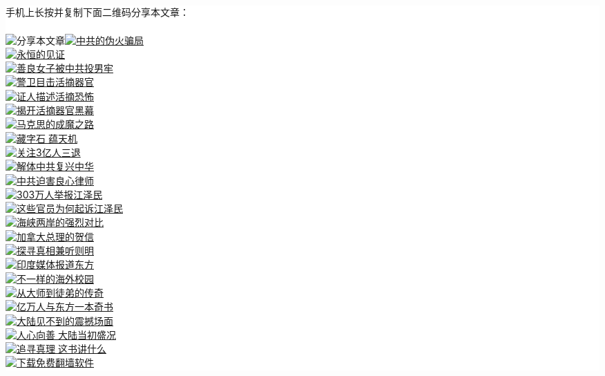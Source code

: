 ####
手机上长按并复制下面二维码分享本文章：<br><br><img src="http://www.hehaibao.com/qr/index.php?m=1&e=L&p=10&t=&d=https://github.com/asdfghy6/djy/blob/master/gb/18/8/27/n10670499.md%231" title="分享本文章"></td><td VALIGN=TOP><a href="https://github.com/asdfghy6/djy/blob/master/gb/16/1/21/n4622075.md?dfh#1" target="_blank"><img src="https://raw.githubusercontent.com/asdfghy6/djy/master/gb/300/wei-f1.jpg" title="中共的伪火骗局"  alt="中共的伪火骗局"></a><br><a href="https://github.com/asdfghy6/yh/blob/master/README.md?dfh#1" target="_blank"><img src="https://raw.githubusercontent.com/asdfghy6/djy/master/gb/300/yong-h.jpg" title="永恒的见证"  alt="永恒的见证"></a><br><a href="https://github.com/asdfghy6/djy/blob/master/gb/13/9/29/n3974789.md?dfh#1" target="_blank"><img src="https://raw.githubusercontent.com/asdfghy6/djy/master/gb/300/shang-lnz.jpg" title="善良女子被中共投男牢"  alt="善良女子被中共投男牢"></a><br><a href="https://github.com/asdfghy6/djy/blob/master/gb/16/3/16/n4663449.md?dfh#1" target="_blank"><img src="https://raw.githubusercontent.com/asdfghy6/djy/master/gb/300/huo-z3.jpg" title="警卫目击活摘器官"  alt="警卫目击活摘器官"></a><br><a href="https://github.com/asdfghy6/djy/blob/master/gb/16/8/7/n8177641.md?dfh#1" target="_blank"><img src="https://raw.githubusercontent.com/asdfghy6/djy/master/gb/300/huo-z4.jpg" title="证人描述活摘恐怖"  alt="证人描述活摘恐怖"></a><br><a href="https://github.com/asdfghy6/djy/blob/master/gb/10/4/19/n2881569.md?dfh#1" target="_blank"><img src="https://raw.githubusercontent.com/asdfghy6/djy/master/gb/300/huo-z1.jpg" title="揭开活摘器官黑幕"  alt="揭开活摘器官黑幕"></a><br><a href="https://github.com/asdfghy6/djy/blob/master/gb/10/11/7/n3077476.md?dfh#1" target="_blank"><img src="https://raw.githubusercontent.com/asdfghy6/djy/master/gb/300/ma-ks.jpg" title="马克思的成魔之路"  alt="马克思的成魔之路"></a><br><a href="https://github.com/asdfghy6/djy/blob/master/gb/14/6/9/n4173977.md?dfh#1" target="_blank"><img src="https://raw.githubusercontent.com/asdfghy6/djy/master/gb/300/chang-zs.jpg" title="藏字石 蕴天机"  alt="藏字石 蕴天机"></a><br><a href="https://github.com/asdfghy6/djy/blob/master/gb/18/5/10/n10381511.md?dfh#1" target="_blank"><img src="https://raw.githubusercontent.com/asdfghy6/djy/master/gb/300/st1.jpg" title="关注3亿人三退"  alt="关注3亿人三退"></a><br><a href="https://github.com/asdfghy6/djy/blob/master/gb/18/3/21/n10237682.md?dfh#1" target="_blank"><img src="https://raw.githubusercontent.com/asdfghy6/djy/master/gb/300/jie-t.jpg" title="解体中共复兴中华"  alt="解体中共复兴中华"></a><br><a href="https://github.com/asdfghy6/djy/blob/master/gb/9/2/9/n2422991.md?dfh#1" target="_blank"><img src="https://raw.githubusercontent.com/asdfghy6/djy/master/gb/300/gao-zs.jpg" title="中共迫害良心律师"  alt="中共迫害良心律师"></a><br><a href="https://github.com/asdfghy6/djy/blob/master/gb/18/12/9/n10900044.md?dfh#1" target="_blank"><img src="https://raw.githubusercontent.com/asdfghy6/djy/master/gb/300/sj1.jpg" title="303万人举报江泽民"  alt="303万人举报江泽民"></a><br><a href="https://github.com/asdfghy6/djy/blob/master/gb/18/8/28/n10672014.md?dfh#1" target="_blank"><img src="https://raw.githubusercontent.com/asdfghy6/djy/master/gb/300/sj2.jpg" title="这些官员为何起诉江泽民"  alt="这些官员为何起诉江泽民"></a><br><a href="https://github.com/asdfghy6/djy/blob/master/gb/8/12/18/n2367165.md?dfh#1" target="_blank"><img src="https://raw.githubusercontent.com/asdfghy6/djy/master/gb/300/liangan.jpg" title="海峡两岸的强烈对比"  alt="海峡两岸的强烈对比"></a><br><a href="https://github.com/asdfghy6/djy/blob/master/gb/15/5/5/n4427238.md?dfh#1" target="_blank"><img src="https://raw.githubusercontent.com/asdfghy6/djy/master/gb/300/jia-ndzl.jpg" title="加拿大总理的贺信"  alt="加拿大总理的贺信"></a><br><a href="https://github.com/asdfghy6/djy/blob/master/gb/11/6/17/n3289382.md?dfh#1" target="_blank">
<img src="https://raw.githubusercontent.com/asdfghy6/djy/master/gb/300/xiao-wd.jpg" title="探寻真相兼听则明"  alt="探寻真相兼听则明"></a><br><a href="https://github.com/asdfghy6/djy/blob/master/gb/18/10/27/n10812623.md?dfh#1" target="_blank"><img src="https://raw.githubusercontent.com/asdfghy6/djy/master/gb/300/yindu.jpg" title="印度媒体报道东方"  alt="印度媒体报道东方"></a><br><a href="https://github.com/asdfghy6/djy/blob/master/gb/18/6/9/n10469652.md?dfh#1" target="_blank"><img src="https://raw.githubusercontent.com/asdfghy6/djy/master/gb/300/xie-j.jpg" title="不一样的海外校园"  alt="不一样的海外校园"></a><br><a href="https://github.com/asdfghy6/djy/blob/master/gb/7/4/5/n1669415.md?dfh#1" target="_blank"><img src="https://raw.githubusercontent.com/asdfghy6/djy/master/gb/300/li-up.jpg" title="从大师到徒弟的传奇"  alt="从大师到徒弟的传奇"></a><br><a href="https://github.com/asdfghy6/djy/blob/master/gb/17/5/26/n9191512.md?dfh#1" target="_blank"><img src="https://raw.githubusercontent.com/asdfghy6/djy/master/gb/300/zfl2.jpg" title="亿万人与东方一本奇书"  alt="亿万人与东方一本奇书"></a><br><a href="https://github.com/asdfghy6/djy/blob/master/gb/13/11/27/n4020290.md?dfh#1" target="_blank"><img src="https://raw.githubusercontent.com/asdfghy6/djy/master/gb/300/zhen-h.jpg" title="大陆见不到的震撼场面"  alt="大陆见不到的震撼场面"></a><br><a href="https://github.com/asdfghy6/djy/blob/master/gb/15/7/17/n4482910.md?dfh#1" target="_blank"><img src="https://raw.githubusercontent.com/asdfghy6/djy/master/gb/300/dalu-sk.jpg" title="人心向善 大陆当初盛况"  alt="人心向善 大陆当初盛况"></a><br><a href="https://github.com/asdfghy6/djy/blob/master/gb/9/10/15/n2689419.md?dfh#1" target="_blank"><img src="https://raw.githubusercontent.com/asdfghy6/djy/master/gb/300/zfl1.jpg" title="追寻真理 这书讲什么"  alt="追寻真理 这书讲什么"></a><br><a href="https://github.com/asdfghy6/fq/blob/master/README.md?dfh#1" target="_blank"><img src="https://raw.githubusercontent.com/asdfghy6/djy/master/gb/300/fq1.jpg" title="下载免费翻墙软件"  alt="下载免费翻墙软件"></a><br></td></tr></table>

